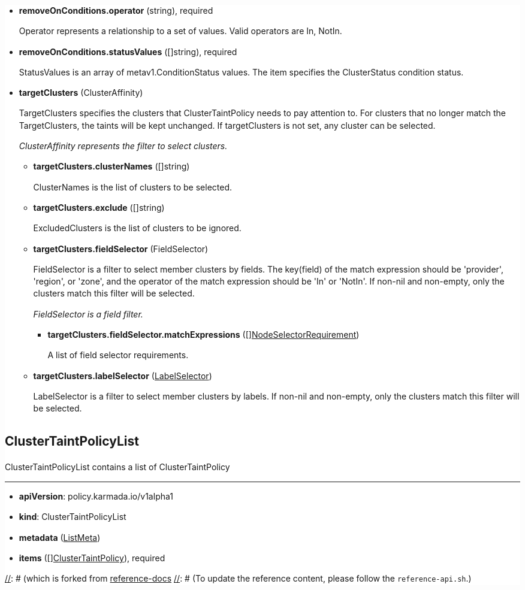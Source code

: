   - **removeOnConditions.operator** (string), required

    Operator represents a relationship to a set of values. Valid operators are In, NotIn.

  - **removeOnConditions.statusValues** ([]string), required

    StatusValues is an array of metav1.ConditionStatus values. The item specifies the ClusterStatus condition status.

- **targetClusters** (ClusterAffinity)

  TargetClusters specifies the clusters that ClusterTaintPolicy needs to pay attention to. For clusters that no longer match the TargetClusters, the taints will be kept unchanged. If targetClusters is not set, any cluster can be selected.

  <a name="ClusterAffinity"></a>

  *ClusterAffinity represents the filter to select clusters.*

  - **targetClusters.clusterNames** ([]string)

    ClusterNames is the list of clusters to be selected.

  - **targetClusters.exclude** ([]string)

    ExcludedClusters is the list of clusters to be ignored.

  - **targetClusters.fieldSelector** (FieldSelector)

    FieldSelector is a filter to select member clusters by fields. The key(field) of the match expression should be 'provider', 'region', or 'zone', and the operator of the match expression should be 'In' or 'NotIn'. If non-nil and non-empty, only the clusters match this filter will be selected.

    <a name="FieldSelector"></a>

    *FieldSelector is a field filter.*

    - **targetClusters.fieldSelector.matchExpressions** ([][NodeSelectorRequirement](../common-definitions/node-selector-requirement#nodeselectorrequirement))

      A list of field selector requirements.

  - **targetClusters.labelSelector** ([LabelSelector](../common-definitions/label-selector#labelselector))

    LabelSelector is a filter to select member clusters by labels. If non-nil and non-empty, only the clusters match this filter will be selected.

## ClusterTaintPolicyList 

ClusterTaintPolicyList contains a list of ClusterTaintPolicy

<hr/>

- **apiVersion**: policy.karmada.io/v1alpha1

- **kind**: ClusterTaintPolicyList

- **metadata** ([ListMeta](../common-definitions/list-meta#listmeta))

- **items** ([][ClusterTaintPolicy](../policy-resources/cluster-taint-policy-v1alpha1#clustertaintpolicy)), required


[//]: # (The file is auto-generated from the Go source code of the component using a generic generator,)
[//]: # (which is forked from [reference-docs](https://github.com/kubernetes-sigs/reference-docs.)
[//]: # (To update the reference content, please follow the `reference-api.sh`.)